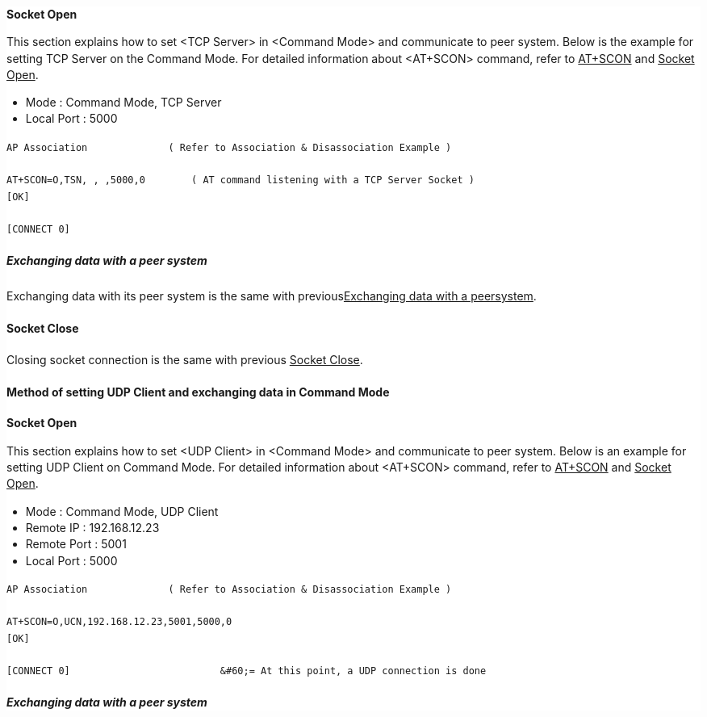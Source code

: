   
**Socket Open**

This section explains how to set &#60;TCP Server&#62; in &#60;Command Mode&#62; and communicate to peer system. Below is the example for setting TCP Server on the Command Mode. For detailed information about &#60;AT+SCON&#62; command, refer to
[AT+SCON](./AT_Commands.md#atscon)
and [Socket Open](#socket-open).  
 
   * Mode : Command Mode, TCP Server 
   * Local Port : 5000


``` 
AP Association              ( Refer to Association & Disassociation Example )

AT+SCON=O,TSN, , ,5000,0        ( AT command listening with a TCP Server Socket )
[OK]

[CONNECT 0] 
```

##### Exchanging data with a peer system

Exchanging data with its peer system is the same with previous[Exchanging data with a peersystem](#exchanging-data-with-a-peer-system).

#### Socket Close

Closing socket connection is the same with previous [Socket
Close](#socket-close).  
  

#### Method of setting UDP Client and exchanging data in Command Mode

  
**Socket Open**

This section explains how to set &#60;UDP Client&#62; in &#60;Command Mode&#62; and communicate to peer system. Below is an example for setting UDP Client on Command Mode. For detailed information about &#60;AT+SCON&#62; command, refer to
[AT+SCON](./AT_Commands.md#atscon)
and [Socket Open](#socket-open).  

  * Mode : Command Mode, UDP Client 
  * Remote IP : 192.168.12.23
  * Remote Port : 5001
  * Local Port : 5000


``` 
AP Association              ( Refer to Association & Disassociation Example )

AT+SCON=O,UCN,192.168.12.23,5001,5000,0 
[OK]

[CONNECT 0]                          &#60;= At this point, a UDP connection is done 
```
##### Exchanging data with a peer system
